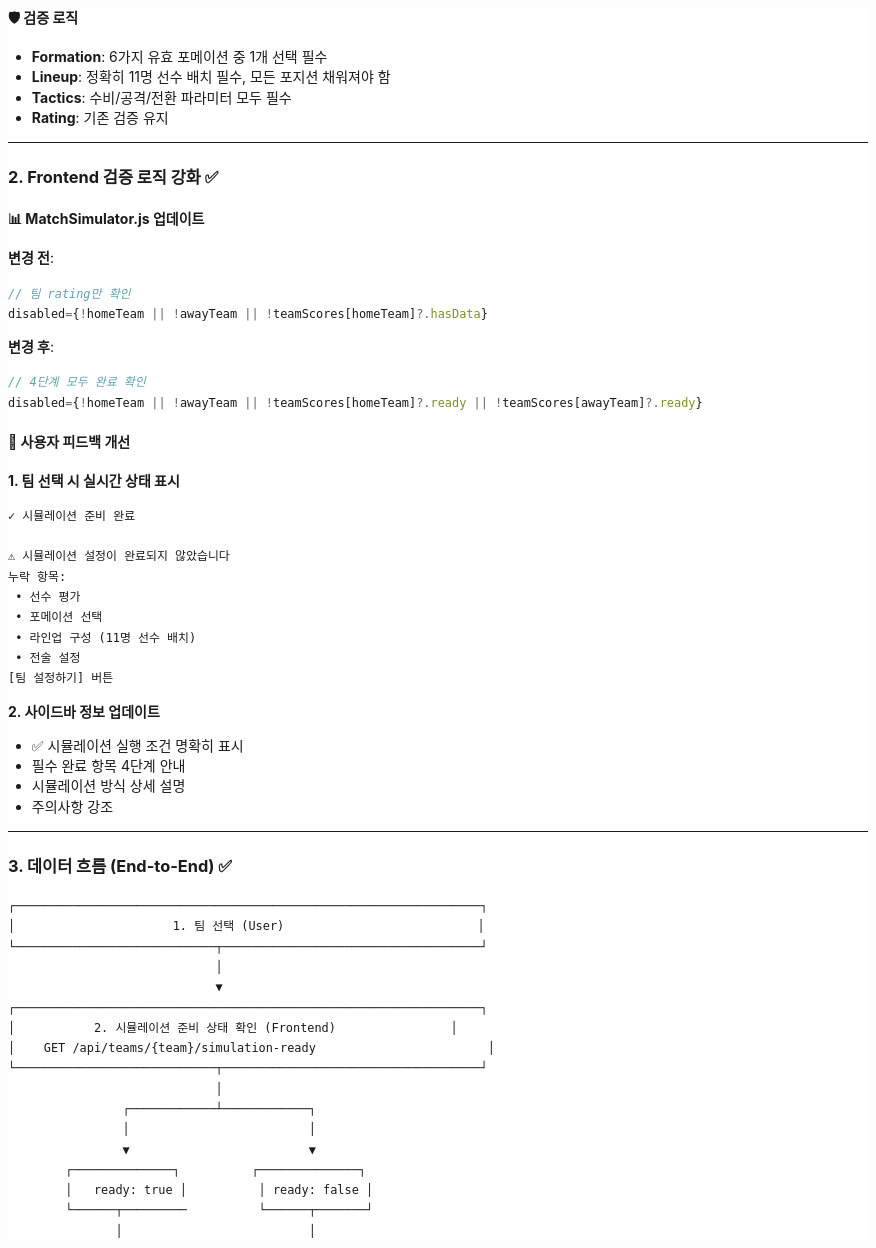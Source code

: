 #### 🛡️ 검증 로직
- **Formation**: 6가지 유효 포메이션 중 1개 선택 필수
- **Lineup**: 정확히 11명 선수 배치 필수, 모든 포지션 채워져야 함
- **Tactics**: 수비/공격/전환 파라미터 모두 필수
- **Rating**: 기존 검증 유지

---

### 2. Frontend 검증 로직 강화 ✅

#### 📊 MatchSimulator.js 업데이트

**변경 전**:
```javascript
// 팀 rating만 확인
disabled={!homeTeam || !awayTeam || !teamScores[homeTeam]?.hasData}
```

**변경 후**:
```javascript
// 4단계 모두 완료 확인
disabled={!homeTeam || !awayTeam || !teamScores[homeTeam]?.ready || !teamScores[awayTeam]?.ready}
```

#### 🎨 사용자 피드백 개선

**1. 팀 선택 시 실시간 상태 표시**
```
✓ 시뮬레이션 준비 완료

⚠️ 시뮬레이션 설정이 완료되지 않았습니다
누락 항목:
 • 선수 평가
 • 포메이션 선택
 • 라인업 구성 (11명 선수 배치)
 • 전술 설정
[팀 설정하기] 버튼
```

**2. 사이드바 정보 업데이트**
- ✅ 시뮬레이션 실행 조건 명확히 표시
- 필수 완료 항목 4단계 안내
- 시뮬레이션 방식 상세 설명
- 주의사항 강조

---

### 3. 데이터 흐름 (End-to-End) ✅

```
┌─────────────────────────────────────────────────────────────────┐
│                      1. 팀 선택 (User)                           │
└────────────────────────────┬────────────────────────────────────┘
                             │
                             ▼
┌─────────────────────────────────────────────────────────────────┐
│           2. 시뮬레이션 준비 상태 확인 (Frontend)                │
│    GET /api/teams/{team}/simulation-ready                        │
└────────────────────────────┬────────────────────────────────────┘
                             │
                ┌────────────┴────────────┐
                │                         │
                ▼                         ▼
        ┌──────────────┐          ┌──────────────┐
        │   ready: true │          │ ready: false │
        └──────┬─────────          └──────┬───────┘
               │                          │
```